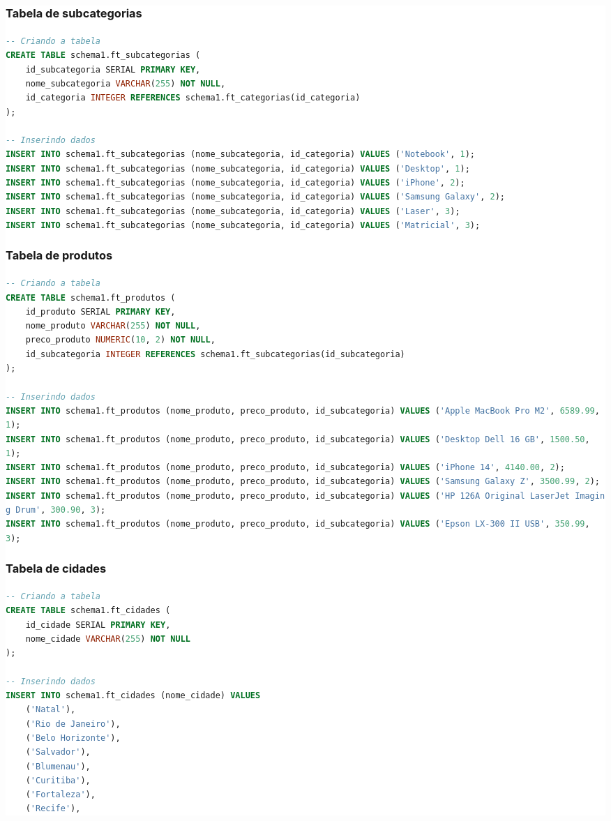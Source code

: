 ### Tabela de subcategorias

```sql
-- Criando a tabela
CREATE TABLE schema1.ft_subcategorias (
    id_subcategoria SERIAL PRIMARY KEY,
    nome_subcategoria VARCHAR(255) NOT NULL,
    id_categoria INTEGER REFERENCES schema1.ft_categorias(id_categoria)
);

-- Inserindo dados
INSERT INTO schema1.ft_subcategorias (nome_subcategoria, id_categoria) VALUES ('Notebook', 1);
INSERT INTO schema1.ft_subcategorias (nome_subcategoria, id_categoria) VALUES ('Desktop', 1);
INSERT INTO schema1.ft_subcategorias (nome_subcategoria, id_categoria) VALUES ('iPhone', 2);
INSERT INTO schema1.ft_subcategorias (nome_subcategoria, id_categoria) VALUES ('Samsung Galaxy', 2);
INSERT INTO schema1.ft_subcategorias (nome_subcategoria, id_categoria) VALUES ('Laser', 3);
INSERT INTO schema1.ft_subcategorias (nome_subcategoria, id_categoria) VALUES ('Matricial', 3);
```

### Tabela de produtos

```sql
-- Criando a tabela
CREATE TABLE schema1.ft_produtos (
    id_produto SERIAL PRIMARY KEY,
    nome_produto VARCHAR(255) NOT NULL,
    preco_produto NUMERIC(10, 2) NOT NULL,
    id_subcategoria INTEGER REFERENCES schema1.ft_subcategorias(id_subcategoria)
);

-- Inserindo dados
INSERT INTO schema1.ft_produtos (nome_produto, preco_produto, id_subcategoria) VALUES ('Apple MacBook Pro M2', 6589.99, 1);
INSERT INTO schema1.ft_produtos (nome_produto, preco_produto, id_subcategoria) VALUES ('Desktop Dell 16 GB', 1500.50, 1);
INSERT INTO schema1.ft_produtos (nome_produto, preco_produto, id_subcategoria) VALUES ('iPhone 14', 4140.00, 2);
INSERT INTO schema1.ft_produtos (nome_produto, preco_produto, id_subcategoria) VALUES ('Samsung Galaxy Z', 3500.99, 2);
INSERT INTO schema1.ft_produtos (nome_produto, preco_produto, id_subcategoria) VALUES ('HP 126A Original LaserJet Imaging Drum', 300.90, 3);
INSERT INTO schema1.ft_produtos (nome_produto, preco_produto, id_subcategoria) VALUES ('Epson LX-300 II USB', 350.99, 3);
```

### Tabela de cidades

```sql
-- Criando a tabela
CREATE TABLE schema1.ft_cidades (
    id_cidade SERIAL PRIMARY KEY,
    nome_cidade VARCHAR(255) NOT NULL
);

-- Inserindo dados
INSERT INTO schema1.ft_cidades (nome_cidade) VALUES
    ('Natal'),
    ('Rio de Janeiro'),
    ('Belo Horizonte'),
    ('Salvador'),
    ('Blumenau'),
    ('Curitiba'),
    ('Fortaleza'),
    ('Recife'),
```